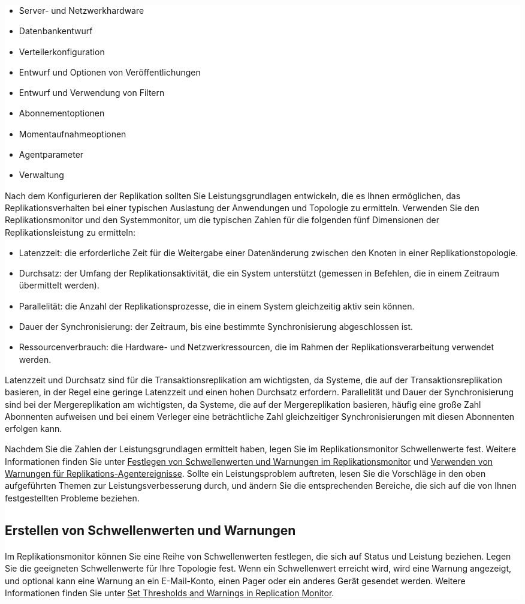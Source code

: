 -   Server- und Netzwerkhardware  
  
-   Datenbankentwurf  
  
-   Verteilerkonfiguration  
  
-   Entwurf und Optionen von Veröffentlichungen  
  
-   Entwurf und Verwendung von Filtern  
  
-   Abonnementoptionen  
  
-   Momentaufnahmeoptionen  
  
-   Agentparameter  
  
-   Verwaltung  
  
 Nach dem Konfigurieren der Replikation sollten Sie Leistungsgrundlagen entwickeln, die es Ihnen ermöglichen, das Replikationsverhalten bei einer typischen Auslastung der Anwendungen und Topologie zu ermitteln. Verwenden Sie den Replikationsmonitor und den Systemmonitor, um die typischen Zahlen für die folgenden fünf Dimensionen der Replikationsleistung zu ermitteln:  
  
-   Latenzzeit: die erforderliche Zeit für die Weitergabe einer Datenänderung zwischen den Knoten in einer Replikationstopologie.  
  
-   Durchsatz: der Umfang der Replikationsaktivität, die ein System unterstützt (gemessen in Befehlen, die in einem Zeitraum übermittelt werden).  
  
-   Parallelität: die Anzahl der Replikationsprozesse, die in einem System gleichzeitig aktiv sein können.  
  
-   Dauer der Synchronisierung: der Zeitraum, bis eine bestimmte Synchronisierung abgeschlossen ist.  
  
-   Ressourcenverbrauch: die Hardware- und Netzwerkressourcen, die im Rahmen der Replikationsverarbeitung verwendet werden.  
  
 Latenzzeit und Durchsatz sind für die Transaktionsreplikation am wichtigsten, da Systeme, die auf der Transaktionsreplikation basieren, in der Regel eine geringe Latenzzeit und einen hohen Durchsatz erfordern. Parallelität und Dauer der Synchronisierung sind bei der Mergereplikation am wichtigsten, da Systeme, die auf der Mergereplikation basieren, häufig eine große Zahl Abonnenten aufweisen und bei einem Verleger eine beträchtliche Zahl gleichzeitiger Synchronisierungen mit diesen Abonnenten erfolgen kann.  
  
 Nachdem Sie die Zahlen der Leistungsgrundlagen ermittelt haben, legen Sie im Replikationsmonitor Schwellenwerte fest. Weitere Informationen finden Sie unter [Festlegen von Schwellenwerten und Warnungen im Replikationsmonitor](../monitor/set-thresholds-and-warnings-in-replication-monitor.md) und [Verwenden von Warnungen für Replikations-Agentereignisse](../agents/use-alerts-for-replication-agent-events.md). Sollte ein Leistungsproblem auftreten, lesen Sie die Vorschläge in den oben aufgeführten Themen zur Leistungsverbesserung durch, und ändern Sie die entsprechenden Bereiche, die sich auf die von Ihnen festgestellten Probleme beziehen.  
  
## <a name="create-thresholds-and-alerts"></a>Erstellen von Schwellenwerten und Warnungen  
 Im Replikationsmonitor können Sie eine Reihe von Schwellenwerten festlegen, die sich auf Status und Leistung beziehen. Legen Sie die geeigneten Schwellenwerte für Ihre Topologie fest. Wenn ein Schwellenwert erreicht wird, wird eine Warnung angezeigt, und optional kann eine Warnung an ein E-Mail-Konto, einen Pager oder ein anderes Gerät gesendet werden. Weitere Informationen finden Sie unter [Set Thresholds and Warnings in Replication Monitor](../monitor/set-thresholds-and-warnings-in-replication-monitor.md).  
  